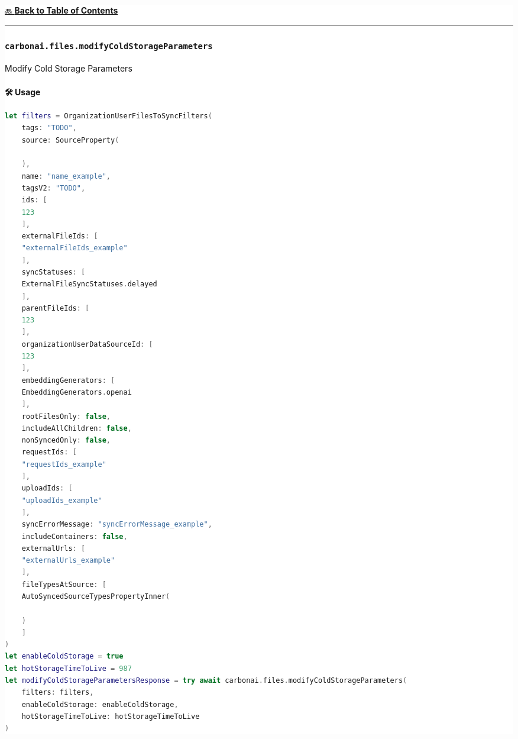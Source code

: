 [🔙 **Back to Table of Contents**](#table-of-contents)

---


### `carbonai.files.modifyColdStorageParameters`<a id="carbonaifilesmodifycoldstorageparameters"></a>

Modify Cold Storage Parameters

#### 🛠️ Usage<a id="🛠️-usage"></a>

```swift
let filters = OrganizationUserFilesToSyncFilters(
    tags: "TODO",
    source: SourceProperty(
        
    ),
    name: "name_example",
    tagsV2: "TODO",
    ids: [
    123
    ],
    externalFileIds: [
    "externalFileIds_example"
    ],
    syncStatuses: [
    ExternalFileSyncStatuses.delayed
    ],
    parentFileIds: [
    123
    ],
    organizationUserDataSourceId: [
    123
    ],
    embeddingGenerators: [
    EmbeddingGenerators.openai
    ],
    rootFilesOnly: false,
    includeAllChildren: false,
    nonSyncedOnly: false,
    requestIds: [
    "requestIds_example"
    ],
    uploadIds: [
    "uploadIds_example"
    ],
    syncErrorMessage: "syncErrorMessage_example",
    includeContainers: false,
    externalUrls: [
    "externalUrls_example"
    ],
    fileTypesAtSource: [
    AutoSyncedSourceTypesPropertyInner(
        
    )
    ]
)
let enableColdStorage = true
let hotStorageTimeToLive = 987
let modifyColdStorageParametersResponse = try await carbonai.files.modifyColdStorageParameters(
    filters: filters,
    enableColdStorage: enableColdStorage,
    hotStorageTimeToLive: hotStorageTimeToLive
)
```